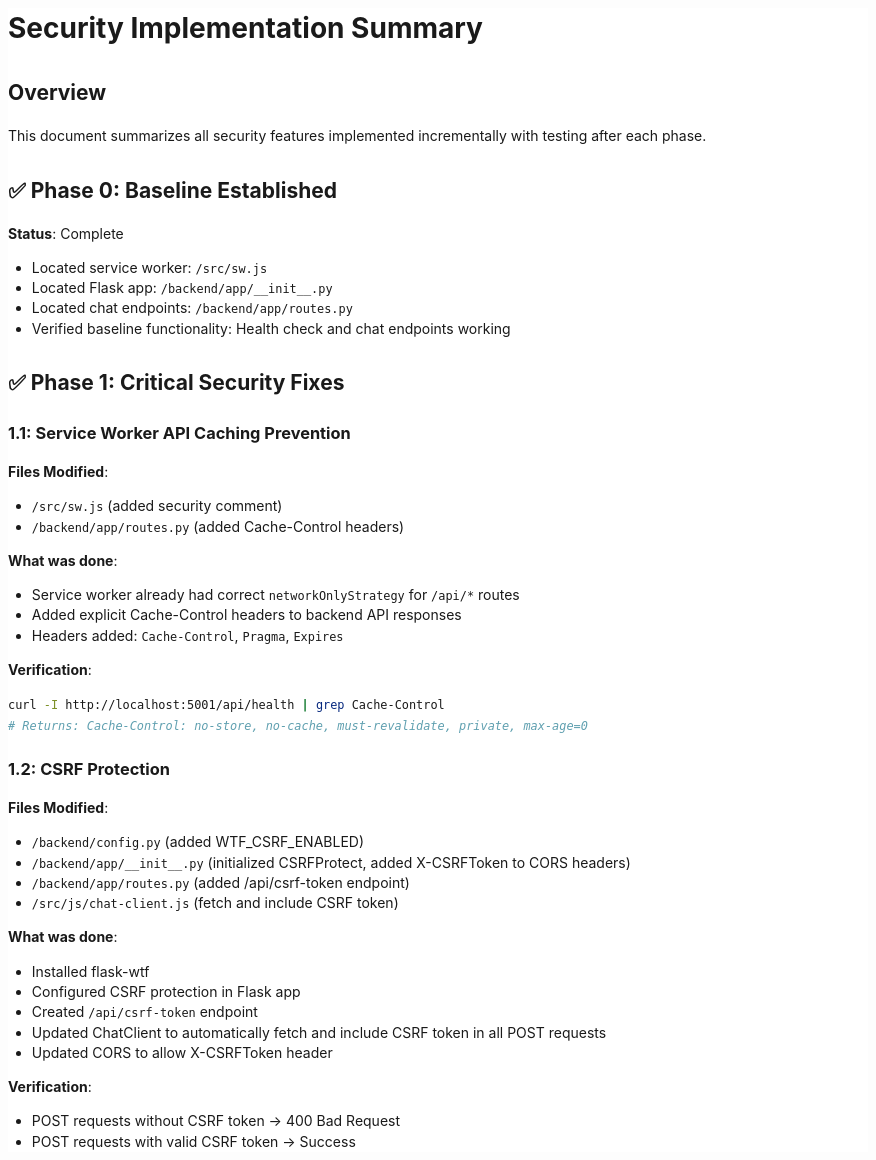# Security Implementation Summary

## Overview
This document summarizes all security features implemented incrementally with testing after each phase.

## ✅ Phase 0: Baseline Established
**Status**: Complete

- Located service worker: `/src/sw.js`
- Located Flask app: `/backend/app/__init__.py`
- Located chat endpoints: `/backend/app/routes.py`
- Verified baseline functionality: Health check and chat endpoints working

## ✅ Phase 1: Critical Security Fixes

### 1.1: Service Worker API Caching Prevention
**Files Modified**:
- `/src/sw.js` (added security comment)
- `/backend/app/routes.py` (added Cache-Control headers)

**What was done**:
- Service worker already had correct `networkOnlyStrategy` for `/api/*` routes
- Added explicit Cache-Control headers to backend API responses
- Headers added: `Cache-Control`, `Pragma`, `Expires`

**Verification**:
```bash
curl -I http://localhost:5001/api/health | grep Cache-Control
# Returns: Cache-Control: no-store, no-cache, must-revalidate, private, max-age=0
```

### 1.2: CSRF Protection
**Files Modified**:
- `/backend/config.py` (added WTF_CSRF_ENABLED)
- `/backend/app/__init__.py` (initialized CSRFProtect, added X-CSRFToken to CORS headers)
- `/backend/app/routes.py` (added /api/csrf-token endpoint)
- `/src/js/chat-client.js` (fetch and include CSRF token)

**What was done**:
- Installed flask-wtf
- Configured CSRF protection in Flask app
- Created `/api/csrf-token` endpoint
- Updated ChatClient to automatically fetch and include CSRF token in all POST requests
- Updated CORS to allow X-CSRFToken header

**Verification**:
- POST requests without CSRF token → 400 Bad Request
- POST requests with valid CSRF token → Success
